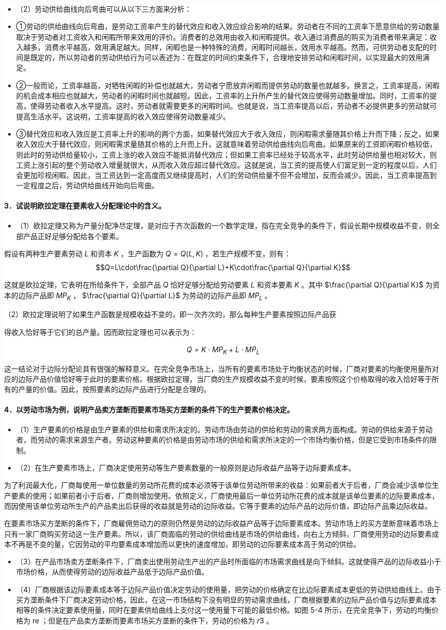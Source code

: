 - （2）劳动供给曲线向后弯曲可以从以下三方面来分析：

- ①劳动的供给曲线向后弯曲，是劳动工资率产生的替代效应和收入效应综合影响的结果。劳动者在不同的工资率下愿意供给的劳动数量取决于劳动者对工资收入和闲暇所带来效用的评价。消费者的总效用由收入和闲暇提供。收入通过消费品的购买为消费者带来满足：收入越多，消费水平越高，效用满足越大。同样，闲暇也是一种特殊的消费，闲暇时间越长，效用水平越高。然而，可供劳动者支配的时间是既定的，所以劳动者的劳动供给行为可以表述为：在既定的时间约束条件下，合理地安排劳动和闲暇时间，以实现最大的效用满足。

- ②一般而论，工资率越高，对牺牲闲暇的补偿也就越大，劳动者宁愿放弃闲暇而提供劳动的数量也就越多。换言之，工资率提高，闲暇的机会成本相应也就越大，劳动者的闲暇时间也就越短。因此，工资率的上升所产生的替代效应使得劳动数量增加。同时，工资率的提高，使得劳动者收入水平提高。这时，劳动者就需要更多的闲暇时间。也就是说，当工资率提高以后，劳动者不必提供更多的劳动就可提高生活水平。这说明，工资率提高的收入效应使得劳动数量减少。

- ③替代效应和收入效应是工资率上升的影响的两个方面，如果替代效应大于收入效应，则闲暇需求量随其价格上升而下降；反之，如果收入效应大于替代效应，则闲暇需求量随其价格的上升而上升。这就意味着劳动供给曲线向后弯曲。如果原来的工资即闲暇价格较低，则此时的劳动供给量较小，工资上涨的收入效应不能抵消替代效应；但如果工资率已经处于较高水平，此时劳动供给量也相对较大，则工资上涨引起的整个劳动收入增量就很大，从而收入效应超过替代效应。这就是说，当工资的提高使人们富足到一定的程度以后，人们会更加珍视闲暇。因此，当工资达到一定高度而又继续提高时，人们的劳动供给量不但不会增加，反而会减少。因此，当工资率提高到一定程度之后，劳动供给曲线开始向后弯曲。

#### 3．试说明欧拉定理在要素收入分配理论中的含义。

- （1）欧拉定理又称为产量分配净尽定理，是对应于齐次函数的一个数学定理，指在完全竞争的条件下，假设长期中规模收益不变，则全部产品正好足够分配给各个要素。

假设有两种生产要素劳动 $L$ 和资本 $K$ ，生产函数为 $Q=Q(L,K)$ ，若生产规模不变，则有： $$Q=L\cdot\frac{\partial Q}{\partial L}+K\cdot\frac{\partial Q}{\partial K}$$

这就是欧拉定理，它表明在所给条件下，全部产品 $Q$ 恰好足够分配给劳动要素 $L$ 和资本要素 $K$ 。其中 $\frac{\partial Q}{\partial K}$ 为资本的边际产品即 $MP_K$ ，  $\frac{\partial Q}{\partial L}$ 为劳动的边际产品即 $MP_L$ 。

（2）欧拉定理说明了如果生产函数是规模收益不变的，即一次齐次的，那么每种生产要素按照边际产品获

得收入恰好等于它们的总产量。因而欧拉定理也可以表示为：

$$Q=K\cdot MP_K+L\cdot MP_L$$

这一结论对于边际分配论具有很强的解释意义。在完全竞争市场上，当所有的要素市场处于均衡状态的时候，厂商对要素的均衡使用量所对应的边际产品价值恰好等于此时的要素价格。根据欧拉定理，当厂商的生产规模收益不变的时候，要素按照这个价格取得的收入恰好等于所有的产量的价值。因此，按照要素的边际产品进行分配是合理的。

#### 4．以劳动市场为例，说明产品卖方垄断而要素市场买方垄断的条件下的生产要素价格决定。

- （1）生产要素的价格是由生产要素的供给和需求所决定的。劳动市场由劳动的供给和劳动的需求两方面构成。劳动的供给来源于劳动者，而劳动的需求来源生产者。劳动这种要素的价格是由劳动市场的供给和需求所决定的一个市场均衡价格，但是它受到市场条件的限制。

- （2）在生产要素市场上，厂商决定使用劳动等生产要素数量的一般原则是边际收益产品等于边际要素成本。

为了利润最大化，厂商每使用一单位数量的劳动所花费的成本必须等于该单位劳动所带来的收益：如果前者大于后者，厂商会减少该单位生产要素的使用；如果前者小于后者，厂商则增加使用。依照定义，厂商使用最后一单位劳动所花费的成本就是该单位要素的边际要素成本，而因使用该单位劳动所生产的产品卖出后获得的收益就是劳动的边际收益。它等于要素的边际产品的边际价值，即边际产品乘边际收益。

在要素市场买方垄断的条件下，厂商雇佣劳动力的原则仍然是劳动的边际收益产品等于边际要素成本。劳动市场上的买方垄断意味着市场上只有一家厂商购买劳动这一生产要素。所以，该厂商面临的劳动的供给曲线是市场的供给曲线，向右上方倾斜，厂商使用劳动的边际要素成本不再是不变的量，它因劳动的平均要素成本增加而以更快的速度增加，即劳动的边际要素成本高于劳动的供给。

- （3）在产品市场卖方垄断条件下，厂商卖出使用劳动生产出的产品时所面临的市场需求曲线是向下倾斜。这就使得产品的边际收益小于市场价格，从而使得劳动的边际收益产品低于边际产品价值。

- （4）厂商根据该边际要素成本等于边际产品价值决定劳动的使用量，把劳动的价格确定在比边际要素成本更低的劳动供给曲线上。由于买方垄断条件下厂商决定劳动价格，因此，在这一市场结构下没有明显的劳动需求曲线，厂商根据要素的边际产品价值与边际要素成本相等的条件决定要素使用量，同时在要素供给曲线上支付这一使用量下可能的最低价格。如图 5-4 所示，在完全竞争下，劳动的均衡价格为 re ；但是在产品卖方垄断而要素市场买方垄断的条件下，劳动的价格为 $r3$  。
